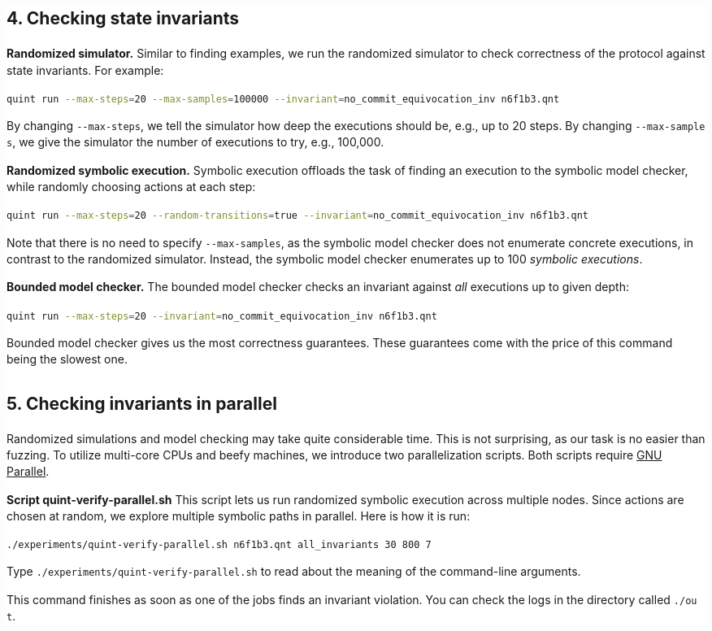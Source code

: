 ## 4. Checking state invariants

**Randomized simulator.** Similar to finding examples, we run the randomized simulator
to check correctness of the protocol against state invariants. For example:

```sh
quint run --max-steps=20 --max-samples=100000 --invariant=no_commit_equivocation_inv n6f1b3.qnt
```

By changing `--max-steps`, we tell the simulator how deep the executions should be, e.g., up to 20 steps. By changing `--max-samples`, we give the simulator the number of executions to try, e.g., 100,000.

**Randomized symbolic execution.** Symbolic execution offloads the task of
finding an execution to the symbolic model checker, while randomly choosing
actions at each step:

```sh
quint run --max-steps=20 --random-transitions=true --invariant=no_commit_equivocation_inv n6f1b3.qnt
```

Note that there is no need to specify `--max-samples`, as the symbolic model
checker does not enumerate concrete executions, in contrast to the randomized
simulator. Instead, the symbolic model checker enumerates up to 100 *symbolic
executions*.

**Bounded model checker.** The bounded model checker checks an invariant against
*all* executions up to given depth:

```sh
quint run --max-steps=20 --invariant=no_commit_equivocation_inv n6f1b3.qnt
```

Bounded model checker gives us the most correctness guarantees. These guarantees
come with the price of this command being the slowest one.

## 5. Checking invariants in parallel

Randomized simulations and model checking may take quite considerable time. This
is not surprising, as our task is no easier than fuzzing. To utilize multi-core
CPUs and beefy machines, we introduce two parallelization scripts. Both scripts
require [GNU Parallel][].

**Script quint-verify-parallel.sh** This script lets us run randomized symbolic
execution across multiple nodes. Since actions are chosen at random, we explore
multiple symbolic paths in parallel. Here is how it is run:

```sh
./experiments/quint-verify-parallel.sh n6f1b3.qnt all_invariants 30 800 7
```

Type `./experiments/quint-verify-parallel.sh` to read about the meaning of the command-line arguments.

This command finishes as soon as one of the jobs finds an invariant violation.
You can check the logs in the directory called `./out`.


[Apalache]: https://github.com/informalsystems/apalache/
[GNU Parallel]: https://www.gnu.org/software/parallel/
